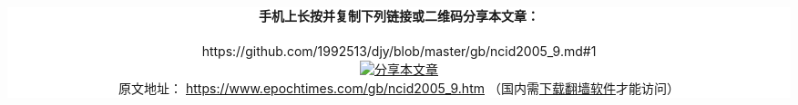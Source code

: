</table><div align="center"><h4>手机上长按并复制下列链接或二维码分享本文章：</h4>https://github.com/1992513/djy/blob/master/gb/ncid2005_9.md#1<br><a href="https://github.com/1992513/djy/blob/master/gb/ncid2005_9.md#1"><img src="https://quickchart.io/qr?size=256&text=https://github.com/1992513/djy/blob/master/gb/ncid2005_9.md%231" title="分享本文章"></a><br>原文地址： <a href="https://www.epochtimes.com/gb/ncid2005_9.htm">https://www.epochtimes.com/gb/ncid2005_9.htm</a>    （国内需<a href="https://github.com/1992513/www/blob/master/README.md#8">下载翻墙软件</a>才能访问）</div>

